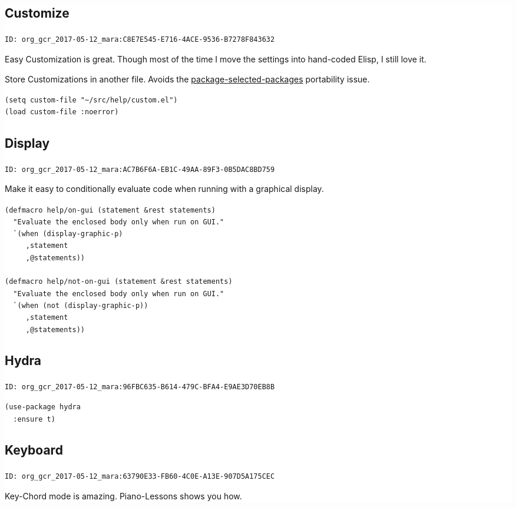 
## Customize

    ID: org_gcr_2017-05-12_mara:C8E7E545-E716-4ACE-9536-B7278F843632

Easy Customization is great. Though most of the time I move the settings into hand-coded Elisp, I still love it.

Store Customizations in another file. Avoids the [package-selected-packages](https://www.reddit.com/r/emacs/comments/53zpv9/how_do_i_get_emacs_to_stop_adding_custom_fields/) portability issue.

```emacs-lisp
(setq custom-file "~/src/help/custom.el")
(load custom-file :noerror)
```


## Display

    ID: org_gcr_2017-05-12_mara:AC7B6F6A-EB1C-49AA-89F3-0B5DAC8BD759

Make it easy to conditionally evaluate code when running with a graphical display.

```emacs-lisp
(defmacro help/on-gui (statement &rest statements)
  "Evaluate the enclosed body only when run on GUI."
  `(when (display-graphic-p)
     ,statement
     ,@statements))

(defmacro help/not-on-gui (statement &rest statements)
  "Evaluate the enclosed body only when run on GUI."
  `(when (not (display-graphic-p))
     ,statement
     ,@statements))

```


## Hydra

    ID: org_gcr_2017-05-12_mara:96FBC635-B614-479C-BFA4-E9AE3D70EB8B

```emacs-lisp
(use-package hydra
  :ensure t)

```


## Keyboard

    ID: org_gcr_2017-05-12_mara:63790E33-FB60-4C0E-A13E-907D5A175CEC

Key-Chord mode is amazing. Piano-Lessons shows you how.
